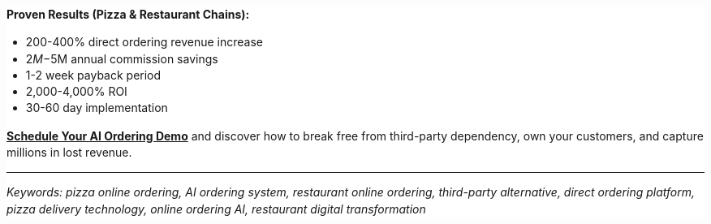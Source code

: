 **Proven Results (Pizza & Restaurant Chains):**
- 200-400% direct ordering revenue increase
- $2M-$5M annual commission savings
- 1-2 week payback period
- 2,000-4,000% ROI
- 30-60 day implementation

**[Schedule Your AI Ordering Demo](/contact)** and discover how to break free from third-party dependency, own your customers, and capture millions in lost revenue.

---

*Keywords: pizza online ordering, AI ordering system, restaurant online ordering, third-party alternative, direct ordering platform, pizza delivery technology, online ordering AI, restaurant digital transformation*
